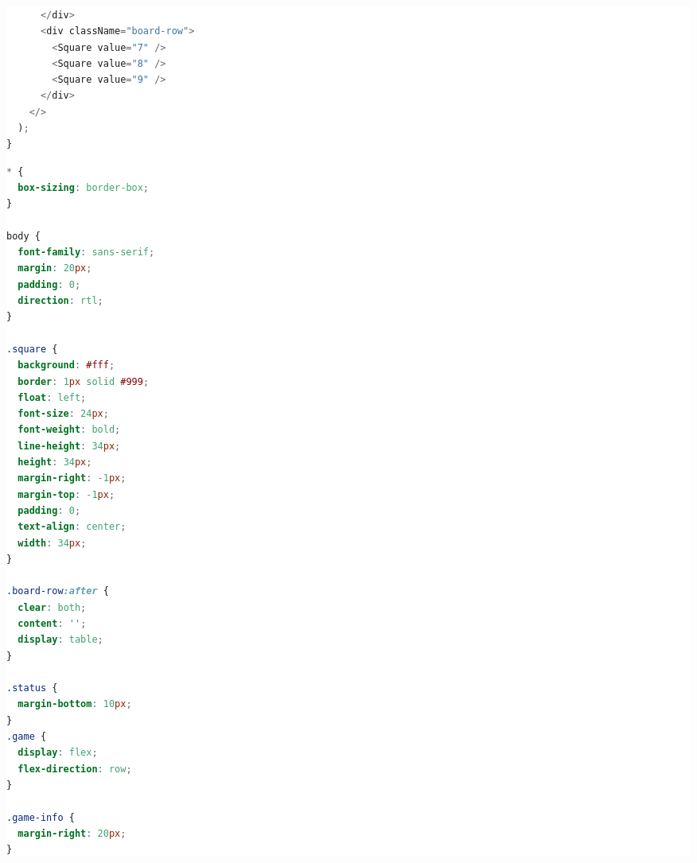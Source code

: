 ```js src/App.js
      </div>
      <div className="board-row">
        <Square value="7" />
        <Square value="8" />
        <Square value="9" />
      </div>
    </>
  );
}
```

```css src/styles.css
* {
  box-sizing: border-box;
}

body {
  font-family: sans-serif;
  margin: 20px;
  padding: 0;
  direction: rtl;
}

.square {
  background: #fff;
  border: 1px solid #999;
  float: left;
  font-size: 24px;
  font-weight: bold;
  line-height: 34px;
  height: 34px;
  margin-right: -1px;
  margin-top: -1px;
  padding: 0;
  text-align: center;
  width: 34px;
}

.board-row:after {
  clear: both;
  content: '';
  display: table;
}

.status {
  margin-bottom: 10px;
}
.game {
  display: flex;
  flex-direction: row;
}

.game-info {
  margin-right: 20px;
}
```
